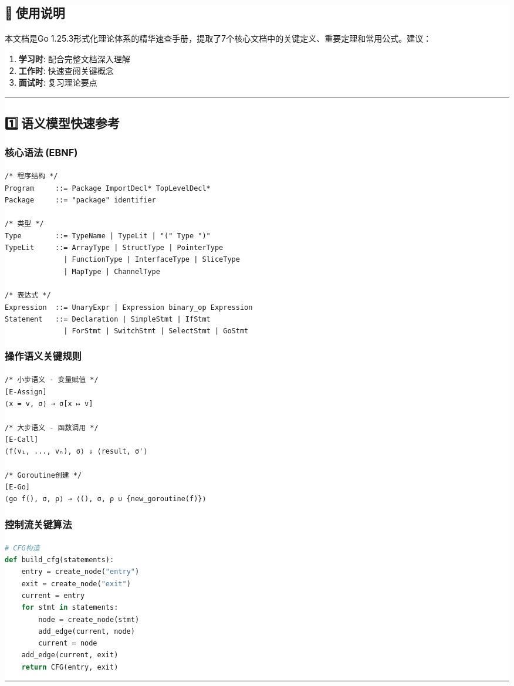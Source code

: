 ## 📖 使用说明

本文档是Go 1.25.3形式化理论体系的精华速查手册，提取了7个核心文档中的关键定义、重要定理和常用公式。建议：

1. **学习时**: 配合完整文档深入理解
2. **工作时**: 快速查阅关键概念
3. **面试时**: 复习理论要点

---

## 1️⃣ 语义模型快速参考

### 核心语法 (EBNF)

```ebnf
/* 程序结构 */
Program     ::= Package ImportDecl* TopLevelDecl*
Package     ::= "package" identifier

/* 类型 */
Type        ::= TypeName | TypeLit | "(" Type ")"
TypeLit     ::= ArrayType | StructType | PointerType 
              | FunctionType | InterfaceType | SliceType
              | MapType | ChannelType

/* 表达式 */
Expression  ::= UnaryExpr | Expression binary_op Expression
Statement   ::= Declaration | SimpleStmt | IfStmt 
              | ForStmt | SwitchStmt | SelectStmt | GoStmt
```

### 操作语义关键规则

```mathematical
/* 小步语义 - 变量赋值 */
[E-Assign]
⟨x = v, σ⟩ → σ[x ↦ v]

/* 大步语义 - 函数调用 */
[E-Call]
⟨f(v₁, ..., vₙ), σ⟩ ⇓ ⟨result, σ'⟩

/* Goroutine创建 */
[E-Go]
⟨go f(), σ, ρ⟩ → ⟨(), σ, ρ ∪ {new_goroutine(f)}⟩
```

### 控制流关键算法

```python
# CFG构造
def build_cfg(statements):
    entry = create_node("entry")
    exit = create_node("exit")
    current = entry
    for stmt in statements:
        node = create_node(stmt)
        add_edge(current, node)
        current = node
    add_edge(current, exit)
    return CFG(entry, exit)
```

---